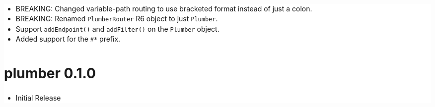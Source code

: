 * BREAKING: Changed variable-path routing to use bracketed format instead of
  just a colon.
* BREAKING: Renamed `PlumberRouter` R6 object to just `Plumber`.
* Support `addEndpoint()` and `addFilter()` on the `Plumber` object.
* Added support for the `#*` prefix.


# plumber 0.1.0

* Initial Release
